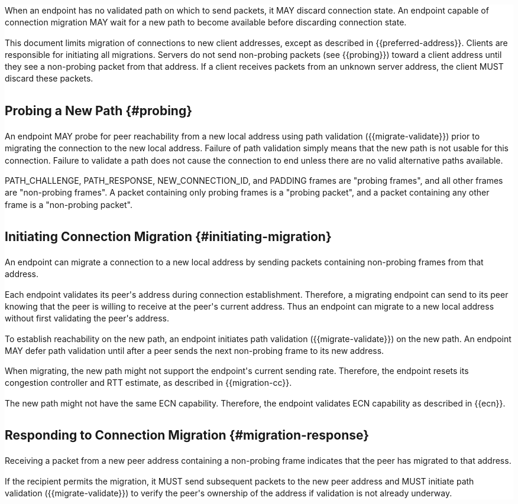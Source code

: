 When an endpoint has no validated path on which to send packets, it MAY discard
connection state.  An endpoint capable of connection migration MAY wait for a
new path to become available before discarding connection state.

This document limits migration of connections to new client addresses, except as
described in {{preferred-address}}. Clients are responsible for initiating all
migrations.  Servers do not send non-probing packets (see {{probing}}) toward a
client address until they see a non-probing packet from that address.  If a
client receives packets from an unknown server address, the client MUST discard
these packets.


## Probing a New Path {#probing}

An endpoint MAY probe for peer reachability from a new local address using path
validation ({{migrate-validate}}) prior to migrating the connection to the new
local address.  Failure of path validation simply means that the new path is not
usable for this connection.  Failure to validate a path does not cause the
connection to end unless there are no valid alternative paths available.

PATH_CHALLENGE, PATH_RESPONSE, NEW_CONNECTION_ID, and PADDING frames are
"probing frames", and all other frames are "non-probing frames".  A packet
containing only probing frames is a "probing packet", and a packet containing
any other frame is a "non-probing packet".


## Initiating Connection Migration {#initiating-migration}

An endpoint can migrate a connection to a new local address by sending packets
containing non-probing frames from that address.

Each endpoint validates its peer's address during connection establishment.
Therefore, a migrating endpoint can send to its peer knowing that the peer is
willing to receive at the peer's current address. Thus an endpoint can migrate
to a new local address without first validating the peer's address.

To establish reachability on the new path, an endpoint initiates path
validation ({{migrate-validate}}) on the new path.  An endpoint MAY defer path
validation until after a peer sends the next non-probing frame to its new
address.

When migrating, the new path might not support the endpoint's current sending
rate. Therefore, the endpoint resets its congestion controller and RTT estimate,
as described in {{migration-cc}}.

The new path might not have the same ECN capability. Therefore, the endpoint
validates ECN capability as described in {{ecn}}.


## Responding to Connection Migration {#migration-response}

Receiving a packet from a new peer address containing a non-probing frame
indicates that the peer has migrated to that address.

If the recipient permits the migration, it MUST send subsequent packets
to the new peer address and MUST initiate path validation ({{migrate-validate}})
to verify the peer's ownership of the address if validation is not already
underway.
